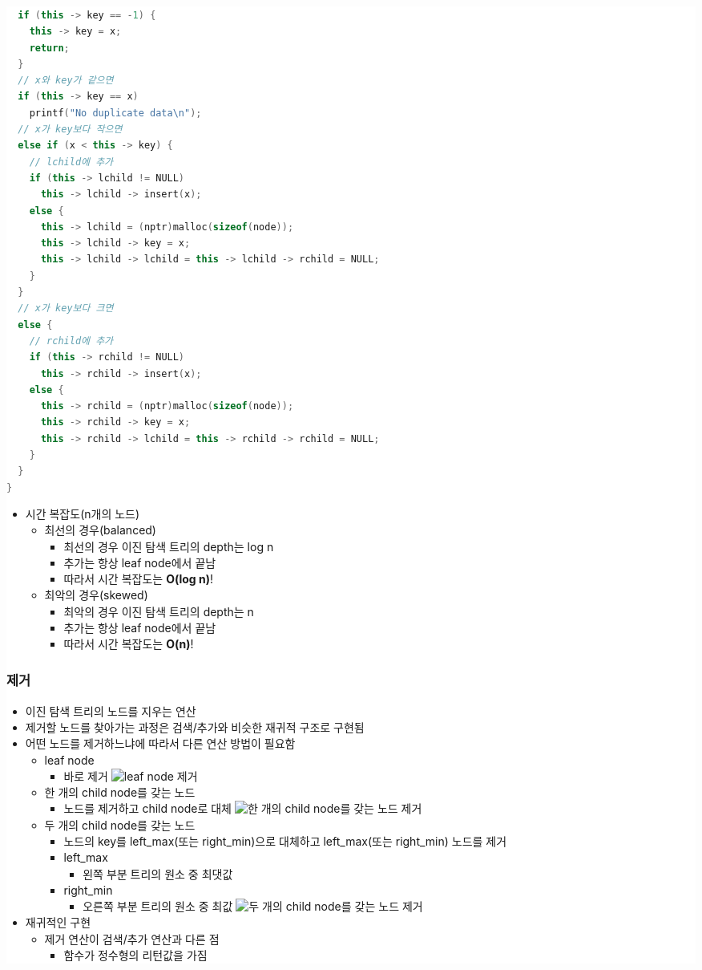 ```cpp
  if (this -> key == -1) {
    this -> key = x;
    return;
  }
  // x와 key가 같으면
  if (this -> key == x)
    printf("No duplicate data\n");
  // x가 key보다 작으면
  else if (x < this -> key) {
    // lchild에 추가
    if (this -> lchild != NULL)
      this -> lchild -> insert(x);
    else {
      this -> lchild = (nptr)malloc(sizeof(node));
      this -> lchild -> key = x;
      this -> lchild -> lchild = this -> lchild -> rchild = NULL;
    }
  }
  // x가 key보다 크면
  else {
    // rchild에 추가
    if (this -> rchild != NULL)
      this -> rchild -> insert(x);
    else {
      this -> rchild = (nptr)malloc(sizeof(node));
      this -> rchild -> key = x;
      this -> rchild -> lchild = this -> rchild -> rchild = NULL;
    }
  }
}
```
- 시간 복잡도(n개의 노드)
  - 최선의 경우(balanced)
    - 최선의 경우 이진 탐색 트리의 depth는 log n
    - 추가는 항상 leaf node에서 끝남
    - 따라서 시간 복잡도는 **O(log n)**!
  - 최악의 경우(skewed)
    - 최악의 경우 이진 탐색 트리의 depth는 n
    - 추가는 항상 leaf node에서 끝남
    - 따라서 시간 복잡도는 **O(n)**!
### 제거
- 이진 탐색 트리의 노드를 지우는 연산
- 제거할 노드를 찾아가는 과정은 검색/추가와 비슷한 재귀적 구조로 구현됨
- 어떤 노드를 제거하느냐에 따라서 다른 연산 방법이 필요함
  - leaf node
    - 바로 제거
    ![leaf node 제거](https://user-images.githubusercontent.com/57928612/106232225-cce13780-6236-11eb-8a5c-a50fe7c0b67e.png)
  - 한 개의 child node를 갖는 노드
    - 노드를 제거하고 child node로 대체
    ![한 개의 child node를 갖는 노드 제거](https://user-images.githubusercontent.com/57928612/106232267-eb473300-6236-11eb-9bbf-c722e06b3cc9.png)
  - 두 개의 child node를 갖는 노드
    - 노드의 key를 left_max(또는 right_min)으로 대체하고 left_max(또는 right_min) 노드를 제거
    - left_max
      - 왼쪽 부분 트리의 원소 중 최댓값
    - right_min
      - 오른쪽 부분 트리의 원소 중 최값
      ![두 개의 child node를 갖는 노드 제거](https://user-images.githubusercontent.com/57928612/106232394-45e08f00-6237-11eb-9e45-1b79409eeab2.png)
- 재귀적인 구현
  - 제거 연산이 검색/추가 연산과 다른 점
    - 함수가 정수형의 리턴값을 가짐